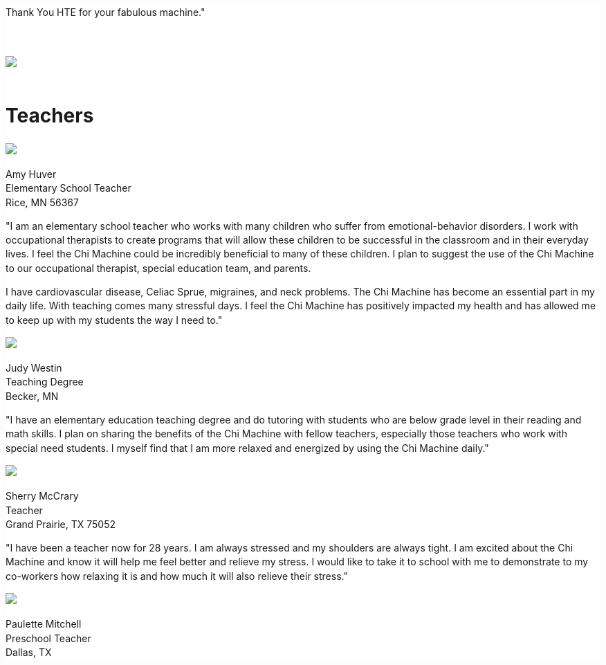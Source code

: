 Thank You HTE for your fabulous machine."

# ![](file:///C:/Users/242924/AppData/Local/Temp/1/msohtmlclip1/01/clip_image003.gif)

# Teachers

![](file:///C:/Users/242924/AppData/Local/Temp/1/msohtmlclip1/01/clip_image003.gif)

Amy Huver  
Elementary School Teacher  
Rice, MN 56367

"I am an elementary school teacher who works with many children who suffer from emotional-behavior disorders. I work with occupational therapists to create programs that will allow these children to be successful in the classroom and in their everyday lives. I feel the Chi Machine could be incredibly beneficial to many of these children. I plan to suggest the use of the Chi Machine to our occupational therapist, special education team, and parents.

I have cardiovascular disease, Celiac Sprue, migraines, and neck problems. The Chi Machine has become an essential part in my daily life. With teaching comes many stressful days. I feel the Chi Machine has positively impacted my health and has allowed me to keep up with my students the way I need to."

![](file:///C:/Users/242924/AppData/Local/Temp/1/msohtmlclip1/01/clip_image003.gif)

Judy Westin  
Teaching Degree  
Becker, MN

"I have an elementary education teaching degree and do tutoring with students who are below grade level in their reading and math skills. I plan on sharing the benefits of the Chi Machine with fellow teachers, especially those teachers who work with special need students. I myself find that I am more relaxed and energized by using the Chi Machine daily."

![](file:///C:/Users/242924/AppData/Local/Temp/1/msohtmlclip1/01/clip_image003.gif)

Sherry McCrary  
Teacher  
Grand Prairie, TX 75052

"I have been a teacher now for 28 years. I am always stressed and my shoulders are always tight. I am excited about the Chi Machine and know it will help me feel better and relieve my stress. I would like to take it to school with me to demonstrate to my co-workers how relaxing it is and how much it will also relieve their stress."

![](file:///C:/Users/242924/AppData/Local/Temp/1/msohtmlclip1/01/clip_image003.gif)

Paulette Mitchell  
Preschool Teacher  
Dallas, TX
